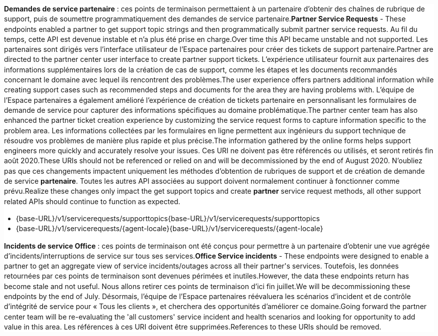 <span data-ttu-id="2be96-120">**Demandes de service partenaire** : ces points de terminaison permettaient à un partenaire d’obtenir des chaînes de rubrique de support, puis de soumettre programmatiquement des demandes de service partenaire.</span><span class="sxs-lookup"><span data-stu-id="2be96-120">**Partner Service Requests** - These endpoints enabled a partner to get support topic strings and then programmatically submit partner service requests.</span></span> <span data-ttu-id="2be96-121">Au fil du temps, cette API est devenue instable et n’a plus été prise en charge.</span><span class="sxs-lookup"><span data-stu-id="2be96-121">Over time this API became unstable and not supported.</span></span> <span data-ttu-id="2be96-122">Les partenaires sont dirigés vers l’interface utilisateur de l’Espace partenaires pour créer des tickets de support partenaire.</span><span class="sxs-lookup"><span data-stu-id="2be96-122">Partner are directed to the partner center user interface to create partner support tickets.</span></span> <span data-ttu-id="2be96-123">L’expérience utilisateur fournit aux partenaires des informations supplémentaires lors de la création de cas de support, comme les étapes et les documents recommandés concernant le domaine avec lequel ils rencontrent des problèmes.</span><span class="sxs-lookup"><span data-stu-id="2be96-123">The user experience offers partners additional information while creating support cases such as recommended steps and documents for the area they are having problems with.</span></span> <span data-ttu-id="2be96-124">L’équipe de l’Espace partenaires a également amélioré l’expérience de création de tickets partenaire en personnalisant les formulaires de demande de service pour capturer des informations spécifiques au domaine problématique.</span><span class="sxs-lookup"><span data-stu-id="2be96-124">The partner center team has also enhanced the partner ticket creation experience by customizing the service request forms to capture information specific to the problem area.</span></span> <span data-ttu-id="2be96-125">Les informations collectées par les formulaires en ligne permettent aux ingénieurs du support technique de résoudre vos problèmes de manière plus rapide et plus précise.</span><span class="sxs-lookup"><span data-stu-id="2be96-125">The information gathered by the online forms helps support engineers more quickly and accurately resolve your issues.</span></span> <span data-ttu-id="2be96-126">Ces URI ne doivent pas être référencés ou utilisés, et seront retirés fin août 2020.</span><span class="sxs-lookup"><span data-stu-id="2be96-126">These URIs should not be referenced or relied on and will be decommissioned by the end of August 2020.</span></span> <span data-ttu-id="2be96-127">N’oubliez pas que ces changements impactent uniquement les méthodes d’obtention de rubriques de support et de création de demande de service **partenaire**. Toutes les autres API associées au support doivent normalement continuer à fonctionner comme prévu.</span><span class="sxs-lookup"><span data-stu-id="2be96-127">Realize these changes only impact the get support topics and create **partner** service request methods, all other support related APIs should continue to function as expected.</span></span>

- <span data-ttu-id="2be96-128">{base-URL}/v1/servicerequests/supporttopics</span><span class="sxs-lookup"><span data-stu-id="2be96-128">{base-URL}/v1/servicerequests/supporttopics</span></span>
- <span data-ttu-id="2be96-129">{base-URL}/v1/servicerequests/{agent-locale}</span><span class="sxs-lookup"><span data-stu-id="2be96-129">{base-URL}/v1/servicerequests/{agent-locale}</span></span>

<span data-ttu-id="2be96-130">**Incidents de service Office** : ces points de terminaison ont été conçus pour permettre à un partenaire d’obtenir une vue agrégée d’incidents/interruptions de service sur tous ses services.</span><span class="sxs-lookup"><span data-stu-id="2be96-130">**Office Service incidents** - These endpoints were designed to enable a partner to get an aggregate view of service incidents/outages across all their partner's services.</span></span> <span data-ttu-id="2be96-131">Toutefois, les données retournées par ces points de terminaison sont devenues périmées et inutiles.</span><span class="sxs-lookup"><span data-stu-id="2be96-131">However, the data these endpoints return has become stale and not useful.</span></span> <span data-ttu-id="2be96-132">Nous allons retirer ces points de terminaison d’ici fin juillet.</span><span class="sxs-lookup"><span data-stu-id="2be96-132">We will be decommissioning these endpoints by the end of July.</span></span> <span data-ttu-id="2be96-133">Désormais, l’équipe de l’Espace partenaires réévaluera les scénarios d’incident et de contrôle d’intégrité de service pour « Tous les clients », et cherchera des opportunités d’améliorer ce domaine.</span><span class="sxs-lookup"><span data-stu-id="2be96-133">Going forward the partner center team will be re-evaluating the 'all customers' service incident and health scenarios and looking for opportunity to add value in this area.</span></span> <span data-ttu-id="2be96-134">Les références à ces URI doivent être supprimées.</span><span class="sxs-lookup"><span data-stu-id="2be96-134">References to these URIs should be removed.</span></span>
